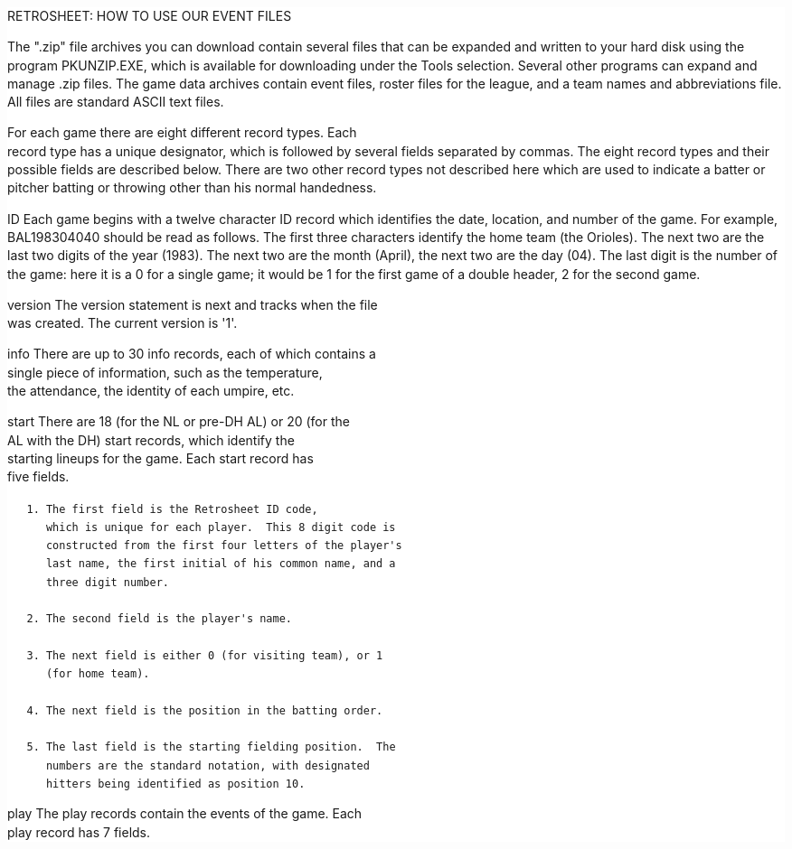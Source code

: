 RETROSHEET: HOW TO USE OUR EVENT FILES


The ".zip" file archives you can download contain several files
that can be expanded and written to your hard disk using the
program PKUNZIP.EXE, which is available for downloading under
the Tools selection.  Several other programs can expand and
manage .zip files.  The game data archives contain event files,
roster files for the league, and a team names and abbreviations
file.  All files are standard ASCII text files.
  
For each game there are eight different record types.  Each  
record type has a unique designator, which is followed by several 
fields separated by commas.  The eight record types and their  
possible fields are described below.  There are two other record
types not described here which are used to indicate a batter or pitcher
batting or throwing other than his normal handedness.  
  
ID   Each game begins with a twelve character ID record which identifies 
     the date, location, and number of the game.  For example,
     BAL198304040 should be read as follows.  The first three characters
     identify the home team (the Orioles).  The next two are the last two
     digits of the year (1983).  The next two are the month (April), the
     next two are the day (04).  The last digit is the number of the
     game: here it is a 0 for a single game; it would be 1 for the
     first game of a double header, 2 for the second game.  
  
version   The version statement is next and tracks when the file  
          was created.  The current version is '1'.
  
info      There are up to 30 info records, each of which contains a  
          single piece of information, such as the temperature,  
          the attendance, the identity of each umpire, etc.  
  
start     There are 18 (for the NL or pre-DH AL) or 20 (for the  
          AL with the DH) start records, which identify the  
          starting lineups for the game.  Each start record has  
          five fields.   
  
       1. The first field is the Retrosheet ID code,  
          which is unique for each player.  This 8 digit code is  
          constructed from the first four letters of the player's 
          last name, the first initial of his common name, and a  
          three digit number.
  
       2. The second field is the player's name.  
  
       3. The next field is either 0 (for visiting team), or 1  
          (for home team).  
  
       4. The next field is the position in the batting order.  
  
       5. The last field is the starting fielding position.  The  
          numbers are the standard notation, with designated  
          hitters being identified as position 10.  
  
play      The play records contain the events of the game.  Each  
          play record has 7 fields.  
  